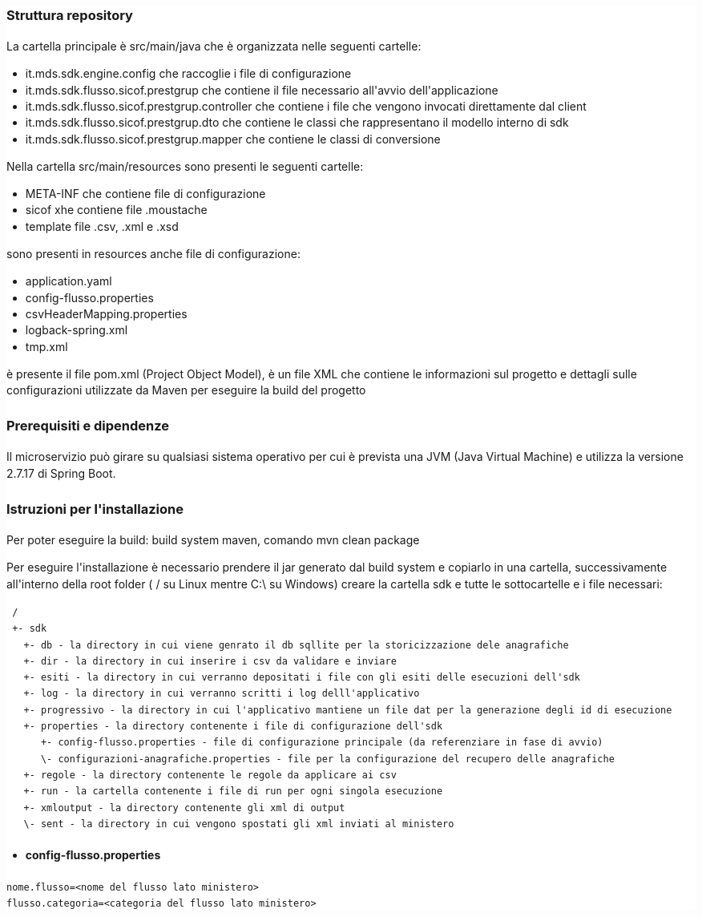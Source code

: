 

### Struttura repository

La cartella principale è src/main/java che è organizzata nelle seguenti cartelle:

- it.mds.sdk.engine.config che raccoglie i file di configurazione
- it.mds.sdk.flusso.sicof.prestgrup che contiene il file necessario all'avvio dell'applicazione
- it.mds.sdk.flusso.sicof.prestgrup.controller che contiene i file che vengono invocati direttamente dal client
- it.mds.sdk.flusso.sicof.prestgrup.dto che contiene le classi che rappresentano il modello interno di sdk
- it.mds.sdk.flusso.sicof.prestgrup.mapper che contiene le classi di conversione

Nella cartella src/main/resources sono presenti le seguenti cartelle:
- META-INF che contiene file di configurazione
- sicof xhe contiene file .moustache
- template file .csv, .xml e .xsd

sono presenti in resources anche file di configurazione:
- application.yaml
- config-flusso.properties
- csvHeaderMapping.properties
- logback-spring.xml
- tmp.xml

è presente il file pom.xml (Project Object Model), è un file XML che contiene le informazioni sul progetto e dettagli sulle configurazioni utilizzate da Maven per eseguire la build del progetto

### Prerequisiti e dipendenze

Il microservizio può girare su qualsiasi sistema operativo per cui è prevista una JVM (Java Virtual Machine) e utilizza la versione 2.7.17 di Spring Boot.

### Istruzioni per l'installazione

Per poter eseguire la build: 
build system maven,
comando mvn clean package

Per eseguire l'installazione è necessario prendere il jar generato dal build system e copiarlo in una cartella, successivamente all'interno della root folder ( / su Linux mentre C:\ su Windows) creare la cartella sdk e tutte le sottocartelle e i file necessari:
```
 /
 +- sdk
   +- db - la directory in cui viene genrato il db sqllite per la storicizzazione dele anagrafiche
   +- dir - la directory in cui inserire i csv da validare e inviare
   +- esiti - la directory in cui verranno depositati i file con gli esiti delle esecuzioni dell'sdk
   +- log - la directory in cui verranno scritti i log delll'applicativo
   +- progressivo - la directory in cui l'applicativo mantiene un file dat per la generazione degli id di esecuzione
   +- properties - la directory contenente i file di configurazione dell'sdk
      +- config-flusso.properties - file di configurazione principale (da referenziare in fase di avvio)  
      \- configurazioni-anagrafiche.properties - file per la configurazione del recupero delle anagrafiche 
   +- regole - la directory contenente le regole da applicare ai csv
   +- run - la cartella contenente i file di run per ogni singola esecuzione
   +- xmloutput - la directory contenente gli xml di output
   \- sent - la directory in cui vengono spostati gli xml inviati al ministero
``` 
- #### config-flusso.properties
```
nome.flusso=<nome del flusso lato ministero>
flusso.categoria=<categoria del flusso lato ministero>
```